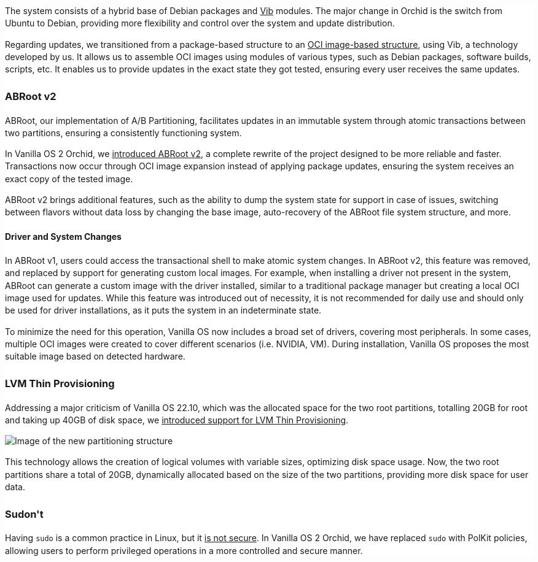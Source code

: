 The system consists of a hybrid base of Debian packages and [Vib](https://github.com/vanilla-os/vib) modules. The major change in Orchid is the switch from Ubuntu to Debian, providing more flexibility and control over the system and update distribution.

Regarding updates, we transitioned from a package-based structure to an [OCI image-based structure](/blog/article/2023-06-11/vanilla-os-orchid---devlog-11-jun#a-new-structure), using Vib, a technology developed by us. It allows us to assemble OCI images using modules of various types, such as Debian packages, software builds, scripts, etc. It enables us to provide updates in the exact state they got tested, ensuring every user receives the same updates.

### ABRoot v2

ABRoot, our implementation of A/B Partitioning, facilitates updates in an immutable system through atomic transactions between two partitions, ensuring a consistently functioning system.

In Vanilla OS 2 Orchid, we [introduced ABRoot v2](/blog/article/2023-06-11/vanilla-os-orchid---devlog-11-jun#abroot-v2---immutability-changes-once-again), a complete rewrite of the project designed to be more reliable and faster. Transactions now occur through OCI image expansion instead of applying package updates, ensuring the system receives an exact copy of the tested image.

ABRoot v2 brings additional features, such as the ability to dump the system state for support in case of issues, switching between flavors without data loss by changing the base image, auto-recovery of the ABRoot file system structure, and more.

#### Driver and System Changes

In ABRoot v1, users could access the transactional shell to make atomic system changes. In ABRoot v2, this feature was removed, and replaced by support for generating custom local images. For example, when installing a driver not present in the system, ABRoot can generate a custom image with the driver installed, similar to a traditional package manager but creating a local OCI image used for updates. While this feature was introduced out of necessity, it is not recommended for daily use and should only be used for driver installations, as it puts the system in an indeterminate state.

To minimize the need for this operation, Vanilla OS now includes a broad set of drivers, covering most peripherals. In some cases, multiple OCI images were created to cover different scenarios (i.e. NVIDIA, VM). During installation, Vanilla OS proposes the most suitable image based on detected hardware.

### LVM Thin Provisioning

Addressing a major criticism of Vanilla OS 22.10, which was the allocated space for the two root partitions, totalling 20GB for root and taking up 40GB of disk space, we [introduced support for LVM Thin Provisioning](/blog/article/2023-11-22/vanilla-os-orchid---devlog-22-nov). 

![Image of the new partitioning structure](/uploads/lvm-partitioning-structure.webp)

This technology allows the creation of logical volumes with variable sizes, optimizing disk space usage. Now, the two root partitions share a total of 20GB, dynamically allocated based on the size of the two partitions, providing more disk space for user data.

### Sudon't

Having `sudo` is a common practice in Linux, but it [is not secure](/blog/article/2023-06-11/vanilla-os-orchid---devlog-11-jun#sudont). In Vanilla OS 2 Orchid, we have replaced `sudo` with PolKit policies, allowing users to perform privileged operations in a more controlled and secure manner.
